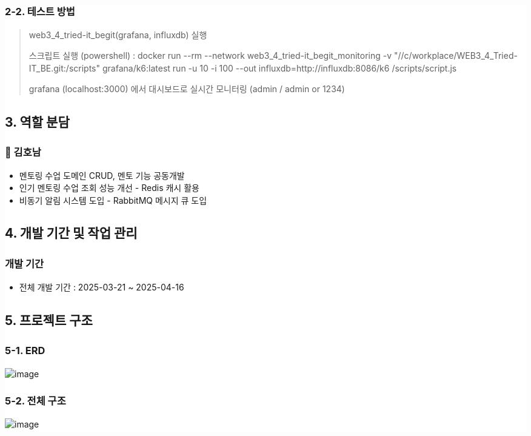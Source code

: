 ### 2-2. 테스트 방법
> web3_4_tried-it_begit(grafana, influxdb) 실행
> 
> 스크립트 실행 (powershell) : docker run --rm --network web3_4_tried-it_begit_monitoring -v "//c/workplace/WEB3_4_Tried-IT_BE.git:/scripts" grafana/k6:latest run -u 10 -i 100 --out influxdb=http://influxdb:8086/k6 /scripts/script.js
> 
> grafana (localhost:3000) 에서 대시보드로 실시간 모니터링 (admin / admin or 1234)

## 3. 역할 분담

### 👻 김호남

- 멘토링 수업 도메인 CRUD, 멘토 기능 공동개발
- 인기 멘토링 수업 조회 성능 개선 - Redis 캐시 활용
- 비동기 알림 시스템 도입 - RabbitMQ 메시지 큐 도입

## 4. 개발 기간 및 작업 관리

### 개발 기간

- 전체 개발 기간 : 2025-03-21 ~ 2025-04-16


## 5. 프로젝트 구조
### 5-1. ERD
<img width="1671" height="1022" alt="image" src="https://github.com/user-attachments/assets/73eede5f-b549-430c-9ad7-7a827b8d59ff" />

### 5-2. 전체 구조
<img width="1307" height="855" alt="image" src="https://github.com/user-attachments/assets/ab3a5929-fa04-4f1c-abab-8b9c7f615a8f" />

<br>

